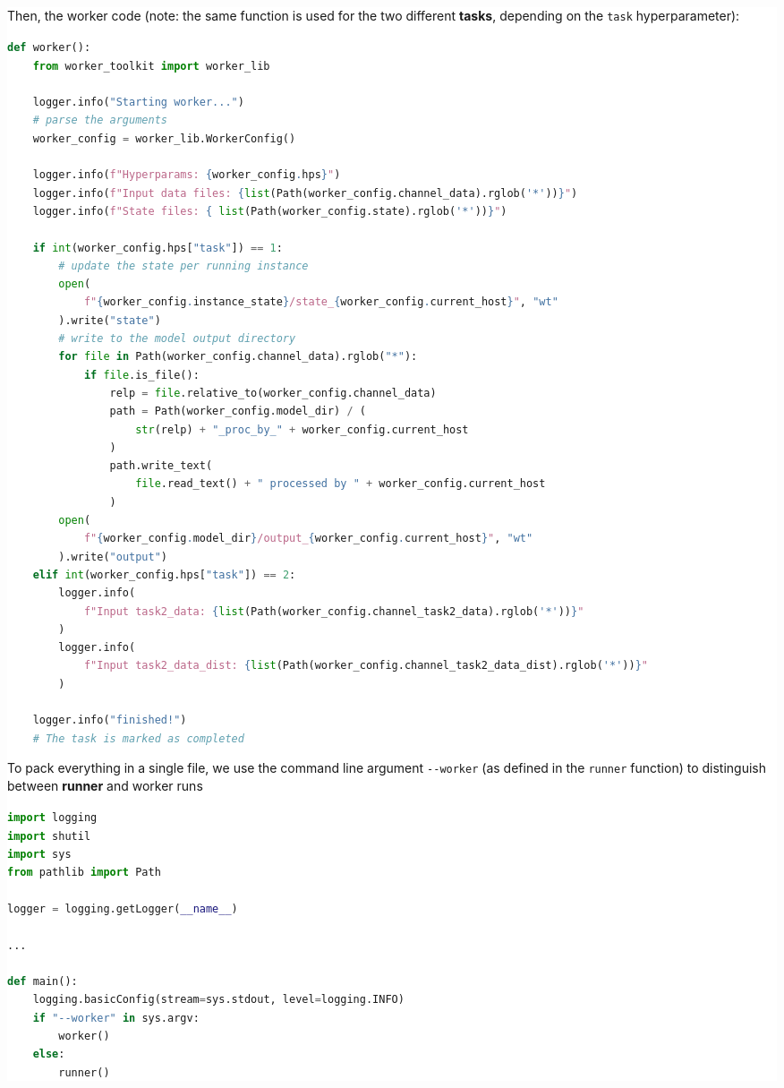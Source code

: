 Then, the worker code (note: the same function is used for the two different **tasks**, depending on the `task` hyperparameter):
```python
def worker():
    from worker_toolkit import worker_lib

    logger.info("Starting worker...")
    # parse the arguments
    worker_config = worker_lib.WorkerConfig()

    logger.info(f"Hyperparams: {worker_config.hps}")
    logger.info(f"Input data files: {list(Path(worker_config.channel_data).rglob('*'))}")
    logger.info(f"State files: { list(Path(worker_config.state).rglob('*'))}")

    if int(worker_config.hps["task"]) == 1:
        # update the state per running instance
        open(
            f"{worker_config.instance_state}/state_{worker_config.current_host}", "wt"
        ).write("state")
        # write to the model output directory
        for file in Path(worker_config.channel_data).rglob("*"):
            if file.is_file():
                relp = file.relative_to(worker_config.channel_data)
                path = Path(worker_config.model_dir) / (
                    str(relp) + "_proc_by_" + worker_config.current_host
                )
                path.write_text(
                    file.read_text() + " processed by " + worker_config.current_host
                )
        open(
            f"{worker_config.model_dir}/output_{worker_config.current_host}", "wt"
        ).write("output")
    elif int(worker_config.hps["task"]) == 2:
        logger.info(
            f"Input task2_data: {list(Path(worker_config.channel_task2_data).rglob('*'))}"
        )
        logger.info(
            f"Input task2_data_dist: {list(Path(worker_config.channel_task2_data_dist).rglob('*'))}"
        )

    logger.info("finished!")
    # The task is marked as completed
```

To pack everything in a single file, we use the command line argument `--worker` (as defined in the `runner` function) to distinguish between **runner** and worker runs
```python
import logging
import shutil
import sys
from pathlib import Path

logger = logging.getLogger(__name__)

...

def main():
    logging.basicConfig(stream=sys.stdout, level=logging.INFO)
    if "--worker" in sys.argv:
        worker()
    else:
        runner()


```